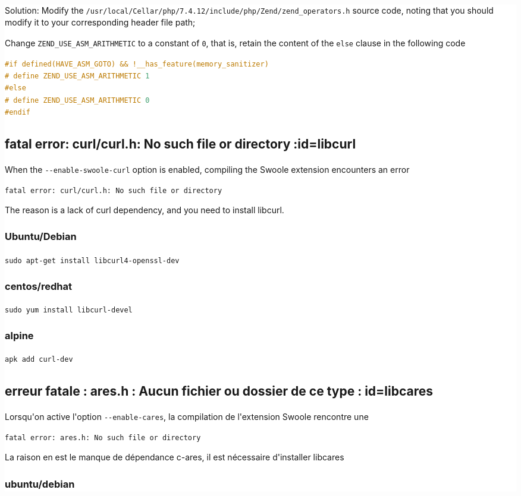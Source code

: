 Solution: Modify the `/usr/local/Cellar/php/7.4.12/include/php/Zend/zend_operators.h` source code, noting that you should modify it to your corresponding header file path;

Change `ZEND_USE_ASM_ARITHMETIC` to a constant of `0`, that is, retain the content of the `else` clause in the following code

```c
#if defined(HAVE_ASM_GOTO) && !__has_feature(memory_sanitizer)
# define ZEND_USE_ASM_ARITHMETIC 1
#else
# define ZEND_USE_ASM_ARITHMETIC 0
#endif
```


## fatal error: curl/curl.h: No such file or directory :id=libcurl

When the `--enable-swoole-curl` option is enabled, compiling the Swoole extension encounters an error

```bash
fatal error: curl/curl.h: No such file or directory
```

The reason is a lack of curl dependency, and you need to install libcurl.


### Ubuntu/Debian

```shell
sudo apt-get install libcurl4-openssl-dev
```
### centos/redhat

```shell
sudo yum install libcurl-devel
```

### alpine

```shell
apk add curl-dev
```

## erreur fatale : ares.h : Aucun fichier ou dossier de ce type : id=libcares

Lorsqu'on active l'option `--enable-cares`, la compilation de l'extension Swoole rencontre une

```bash
fatal error: ares.h: No such file or directory
```

La raison en est le manque de dépendance c-ares, il est nécessaire d'installer libcares

### ubuntu/debian
